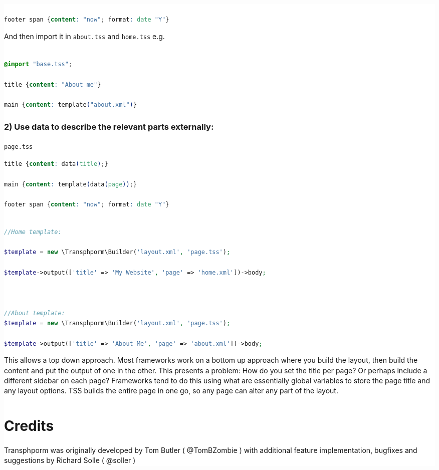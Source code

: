 ```css

footer span {content: "now"; format: date "Y"}


```


And then import it in `about.tss` and `home.tss` e.g.

```css

@import "base.tss";

title {content: "About me"}

main {content: template("about.xml")}

```


### 2) Use data to describe the relevant parts externally:

`page.tss`

```css
title {content: data(title);}

main {content: template(data(page));}

footer span {content: "now"; format: date "Y"}

```


```php

//Home template:

$template = new \Transphporm\Builder('layout.xml', 'page.tss');

$template->output(['title' => 'My Website', 'page' => 'home.xml'])->body;



//About template:
$template = new \Transphporm\Builder('layout.xml', 'page.tss');

$template->output(['title' => 'About Me', 'page' => 'about.xml'])->body;

```


This allows a top down approach. Most frameworks work on a bottom up approach where you build the layout, then build the content and put the output of one in the other. This presents a problem: How do you set the title per page? Or perhaps include a different sidebar on each page? Frameworks tend to do this using what are essentially global variables to store the page title and any layout options. TSS builds the entire page in one go, so any page can alter any part of the layout.


# Credits

Transphporm was originally developed by Tom Butler ( @TomBZombie ) with additional feature implementation, bugfixes and suggestions by Richard Solle ( @soller )


